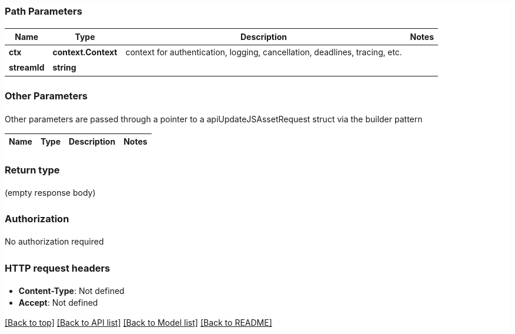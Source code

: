 
### Path Parameters


Name | Type | Description  | Notes
------------- | ------------- | ------------- | -------------
**ctx** | **context.Context** | context for authentication, logging, cancellation, deadlines, tracing, etc.
**streamId** | **string** |  | 

### Other Parameters

Other parameters are passed through a pointer to a apiUpdateJSAssetRequest struct via the builder pattern


Name | Type | Description  | Notes
------------- | ------------- | ------------- | -------------


### Return type

 (empty response body)

### Authorization

No authorization required

### HTTP request headers

- **Content-Type**: Not defined
- **Accept**: Not defined

[[Back to top]](#) [[Back to API list]](../README.md#documentation-for-api-endpoints)
[[Back to Model list]](../README.md#documentation-for-models)
[[Back to README]](../README.md)

